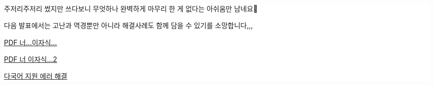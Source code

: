 주저리주저리 썼지만 쓰다보니 무엇하나 완벽하게 마무리 한 게 없다는 아쉬움만 남네요🥹

다음 발표에서는 고난과 역경뿐만 아니라 해결사례도 함께 담을 수 있기를 소망합니다,,,

[PDF 너…이자식…](https://www.notion.so/PDF-60d8269f61d444238ae8af71abdd49ba?pvs=21)

[PDF 너 이자식…2](https://www.notion.so/PDF-2-196b446dea054f55997d887158b1c486?pvs=21)

[다국어 지원 에러 해결](https://www.notion.so/8f1a034c30b9428293e289a51ba0070e?pvs=21)
